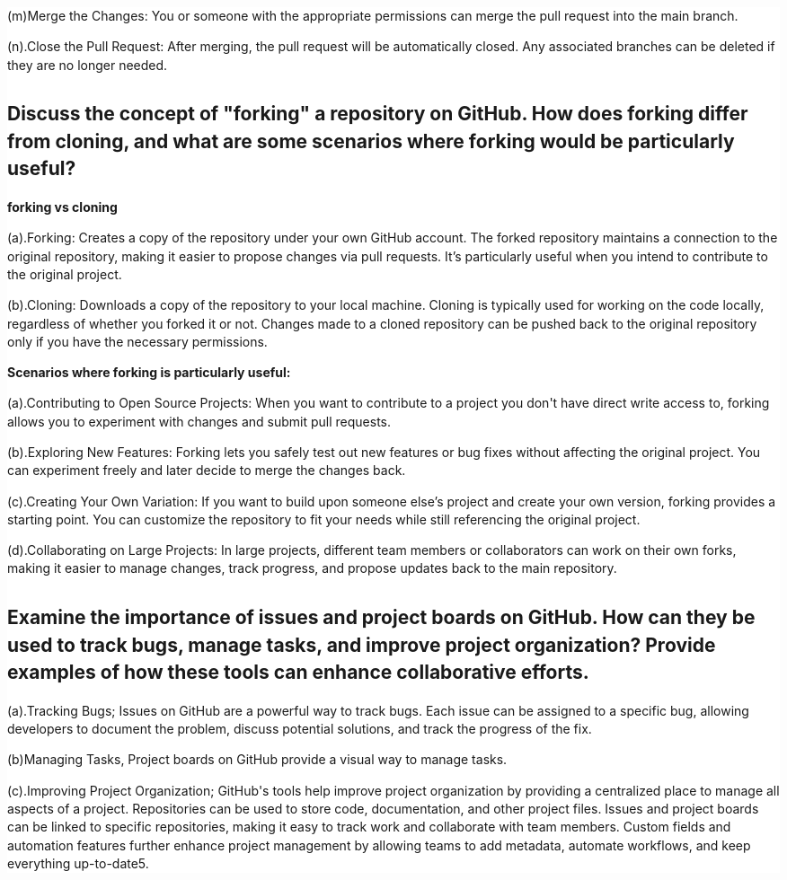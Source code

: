 (m)Merge the Changes: You or someone with the appropriate permissions can merge the pull request into the main branch.

(n).Close the Pull Request: After merging, the pull request will be automatically closed. Any associated branches can be deleted if they are no longer needed.

## Discuss the concept of "forking" a repository on GitHub. How does forking differ from cloning, and what are some scenarios where forking would be particularly useful?

**forking vs cloning**

(a).Forking: Creates a copy of the repository under your own GitHub account. The forked repository maintains a connection to the original repository, making it easier to propose changes via pull requests. It’s particularly useful when you intend to contribute to the original project.

(b).Cloning: Downloads a copy of the repository to your local machine. Cloning is typically used for working on the code locally, regardless of whether you forked it or not. Changes made to a cloned repository can be pushed back to the original repository only if you have the necessary permissions.

**Scenarios where forking is particularly useful:**

(a).Contributing to Open Source Projects: When you want to contribute to a project you don't have direct write access to, forking allows you to experiment with changes and submit pull requests.

(b).Exploring New Features: Forking lets you safely test out new features or bug fixes without affecting the original project. You can experiment freely and later decide to merge the changes back.

(c).Creating Your Own Variation: If you want to build upon someone else’s project and create your own version, forking provides a starting point. You can customize the repository to fit your needs while still referencing the original project.

(d).Collaborating on Large Projects: In large projects, different team members or collaborators can work on their own forks, making it easier to manage changes, track progress, and propose updates back to the main repository.
## Examine the importance of issues and project boards on GitHub. How can they be used to track bugs, manage tasks, and improve project organization? Provide examples of how these tools can enhance collaborative efforts.

(a).Tracking Bugs;
Issues on GitHub are a powerful way to track bugs. Each issue can be assigned to a specific bug, allowing developers to document the problem, discuss potential solutions, and track the progress of the fix. 

(b)Managing Tasks,
Project boards on GitHub provide a visual way to manage tasks. 

(c).Improving Project Organization;
GitHub's tools help improve project organization by providing a centralized place to manage all aspects of a project. Repositories can be used to store code, documentation, and other project files. Issues and project boards can be linked to specific repositories, making it easy to track work and collaborate with team members. Custom fields and automation features further enhance project management by allowing teams to add metadata, automate workflows, and keep everything up-to-date5.
